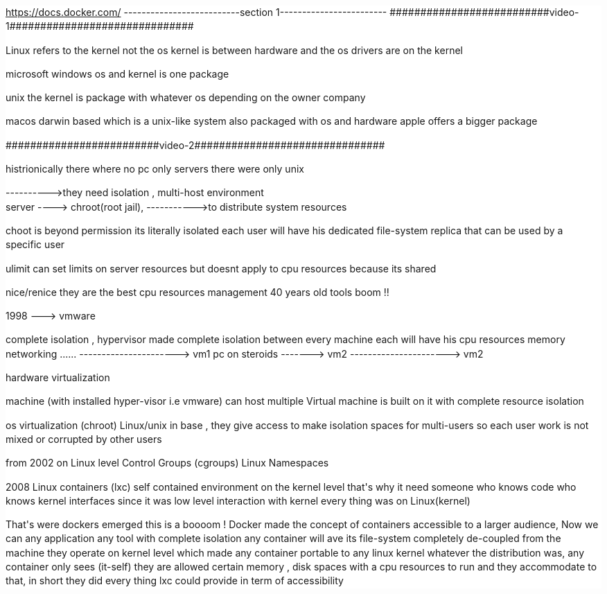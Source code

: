 https://docs.docker.com/
--------------------------section 1------------------------
##########################video-1##############################

Linux refers to the kernel not the os 
kernel is between hardware and the os 
drivers are on the kernel 

microsoft windows os and kernel is one package

unix the kernel is package with whatever os depending on the owner company

macos darwin based which is a unix-like system also packaged with os and hardware apple offers a bigger package

#########################video-2###############################

histrionically there where no pc only servers there were only unix 


 ---------->they need isolation , multi-host environment  
server ----> chroot(root jail),
----------->to distribute system resources

choot is beyond permission its literally isolated each user will have his dedicated file-system replica that can be used by a specific user 

ulimit can set limits on server resources but doesnt apply to cpu resources because its shared  

nice/renice they are the best cpu resources management 
40 years old tools boom !!

1998 ---> vmware

complete isolation , hypervisor made complete isolation between every machine each will have his cpu resources memory networking ......
----------------------> vm1
pc on steroids -------> vm2
----------------------> vm2

hardware virtualization   

machine (with installed hyper-visor i.e vmware) 
can host multiple Virtual machine is built on it with complete resource isolation 

os virtualization (chroot)
Linux/unix in base , they give access to make  isolation spaces for multi-users so each user work is not mixed or corrupted by other users 

from 2002
on Linux level
Control Groups (cgroups)
Linux Namespaces 

2008
Linux containers (lxc)
self contained environment on the kernel level that's why it need someone who knows code who knows kernel interfaces since it was low level interaction with kernel every thing was on Linux(kernel)

That's were dockers emerged 
this is a boooom ! 
Docker made the concept of containers accessible to a larger audience, Now we can any application any tool with complete isolation any container will ave its file-system completely de-coupled from the machine they operate on kernel level which made any container portable to any linux kernel whatever the distribution was, any container only sees (it-self) they are allowed certain memory , disk spaces with a cpu resources to run and they accommodate to that, in short they did every thing lxc could provide in term of accessibility 
